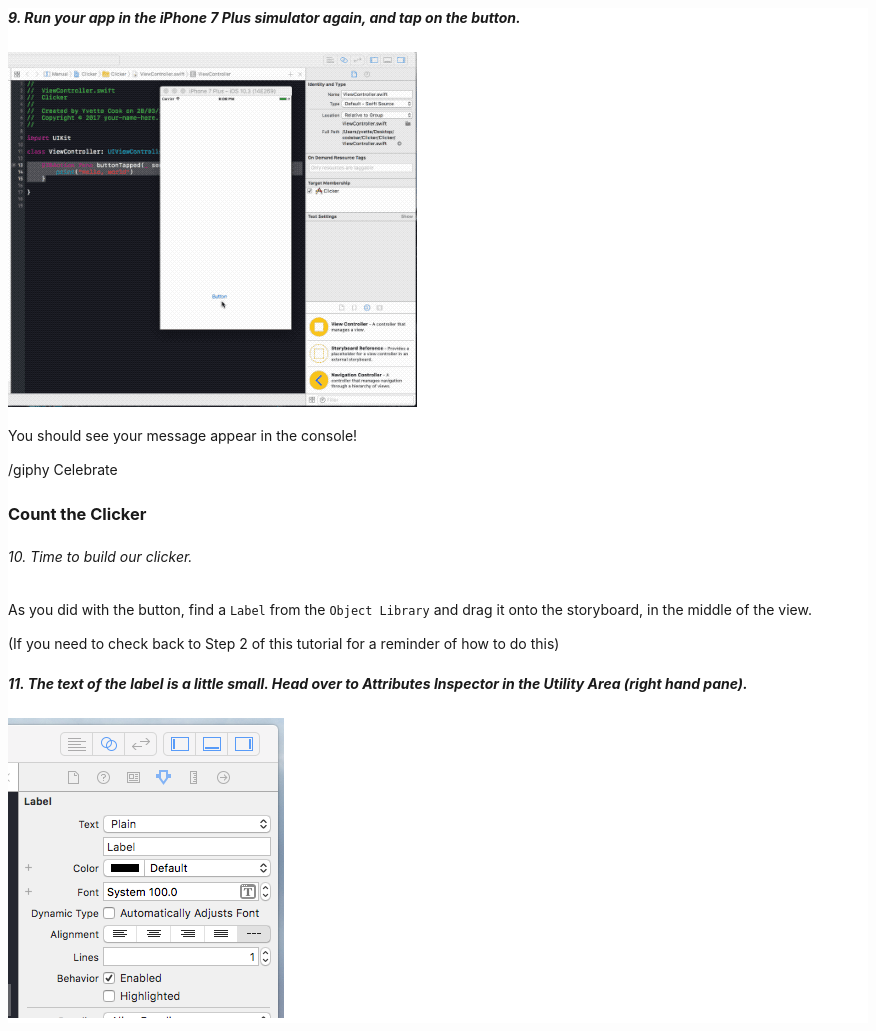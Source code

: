 ##### 9. Run your app in the iPhone 7 Plus simulator again, and tap on the button.

  ![step8](./assets/step8.gif)

  You should see your message appear in the console!

  /giphy Celebrate

### Count the Clicker

###### 10. Time to build our clicker.

  As you did with the button, find a `Label` from the `Object Library` and drag it onto the storyboard, in the middle of the view.

  (If you need to check back to Step 2 of this tutorial for a reminder of how to do this)

##### 11. The text of the label is a little small. Head over to **Attributes Inspector** in the **Utility Area** (right hand pane).

  ![step8](./assets/step8.png)
